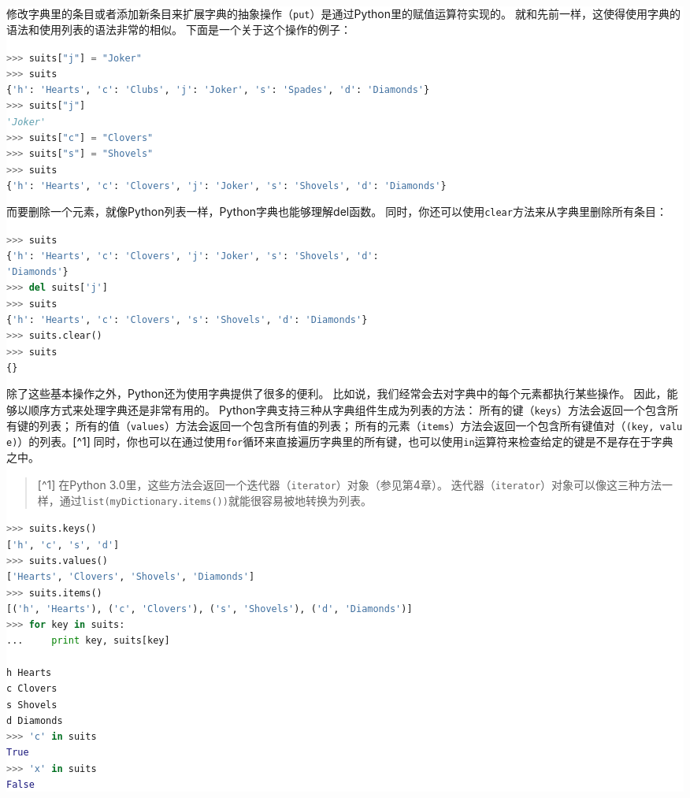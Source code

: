 修改字典里的条目或者添加新条目来扩展字典的抽象操作（`put`）是通过Python里的赋值运算符实现的。
就和先前一样，这使得使用字典的语法和使用列表的语法非常的相似。
下面是一个关于这个操作的例子：

```Python
>>> suits["j"] = "Joker"
>>> suits
{'h': 'Hearts', 'c': 'Clubs', 'j': 'Joker', 's': 'Spades', 'd': 'Diamonds'}
>>> suits["j"]
'Joker'
>>> suits["c"] = "Clovers"
>>> suits["s"] = "Shovels"
>>> suits
{'h': 'Hearts', 'c': 'Clovers', 'j': 'Joker', 's': 'Shovels', 'd': 'Diamonds'}
```

而要删除一个元素，就像Python列表一样，Python字典也能够理解del函数。
同时，你还可以使用`clear`方法来从字典里删除所有条目：

```Python
>>> suits
{'h': 'Hearts', 'c': 'Clovers', 'j': 'Joker', 's': 'Shovels', 'd':
'Diamonds'}
>>> del suits['j']
>>> suits
{'h': 'Hearts', 'c': 'Clovers', 's': 'Shovels', 'd': 'Diamonds'}
>>> suits.clear()
>>> suits
{}
```

除了这些基本操作之外，Python还为使用字典提供了很多的便利。
比如说，我们经常会去对字典中的每个元素都执行某些操作。
因此，能够以顺序方式来处理字典还是非常有用的。
Python字典支持三种从字典组件生成为列表的方法：
所有的键（`keys`）方法会返回一个包含所有键的列表；
所有的值（`values`）方法会返回一个包含所有值的列表；
所有的元素（`items`）方法会返回一个包含所有键值对（`(key, value)`）的列表。[^1]
同时，你也可以在通过使用`for`循环来直接遍历字典里的所有键，也可以使用`in`运算符来检查给定的键是不是存在于字典之中。

> [^1] 在Python 3.0里，这些方法会返回一个迭代器（`iterator`）对象（参见第4章）。
> 迭代器（`iterator`）对象可以像这三种方法一样，通过`list(myDictionary.items())`就能很容易被地转换为列表。

```Python
>>> suits.keys()
['h', 'c', 's', 'd']
>>> suits.values()
['Hearts', 'Clovers', 'Shovels', 'Diamonds']
>>> suits.items()
[('h', 'Hearts'), ('c', 'Clovers'), ('s', 'Shovels'), ('d', 'Diamonds')]
>>> for key in suits:
...     print key, suits[key]

h Hearts
c Clovers
s Shovels
d Diamonds
>>> 'c' in suits
True
>>> 'x' in suits
False
```
